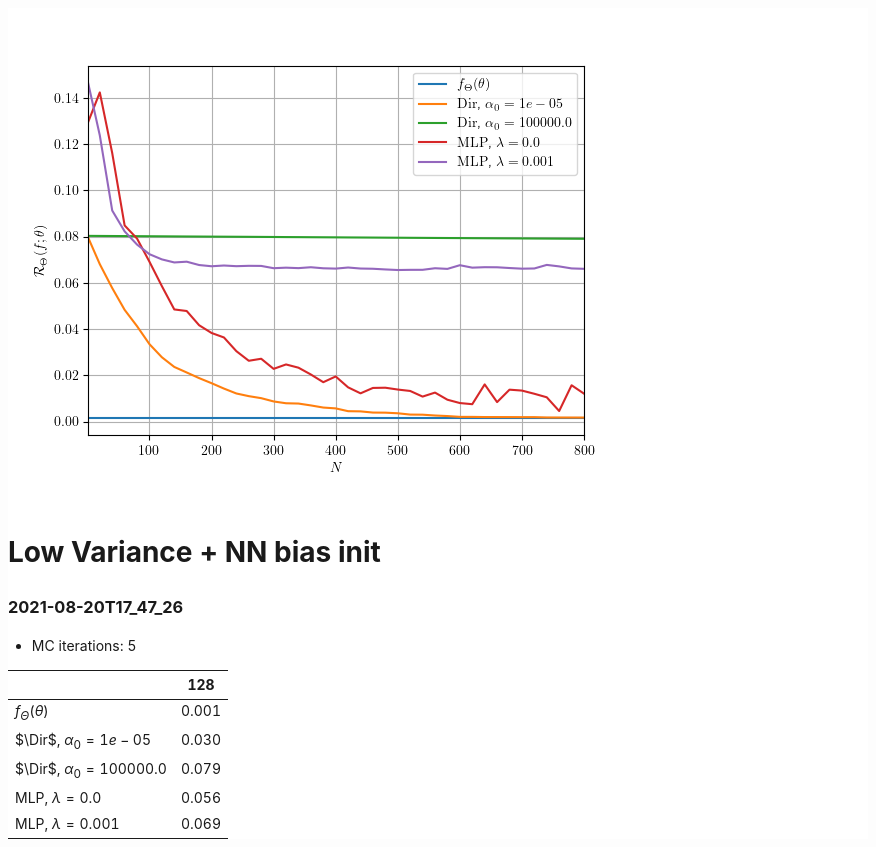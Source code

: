 ![](../../images/discrete/regression/underfitting/low_var/risk_N_v2.png)


# Low Variance + NN bias init

### 2021-08-20T17_47_26
- MC iterations: 5

|                                   |   128 |
|-----------------------------------|-------|
| $f_{\Theta}(\theta)$              | 0.001 |
| $\Dir$, $\alpha_0 = 1e-05$        | 0.030 |
| $\Dir$, $\alpha_0 = 100000.0$     | 0.079 |
| $\mathrm{MLP}$, $\lambda = 0.0$   | 0.056 |
| $\mathrm{MLP}$, $\lambda = 0.001$ | 0.069 |
